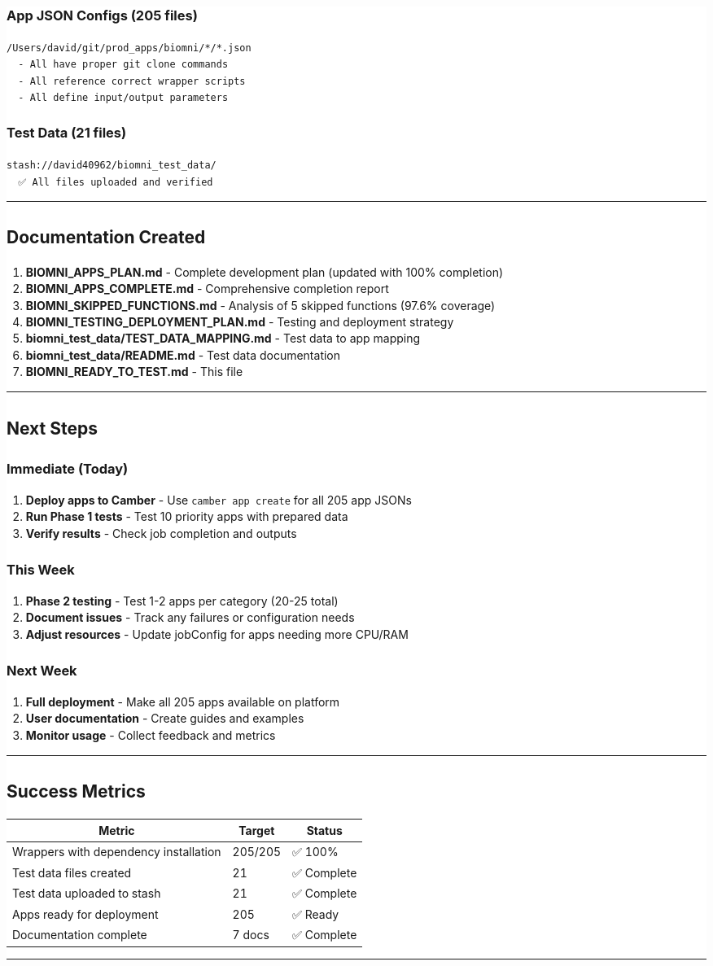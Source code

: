 ### App JSON Configs (205 files)
```
/Users/david/git/prod_apps/biomni/*/*.json
  - All have proper git clone commands
  - All reference correct wrapper scripts
  - All define input/output parameters
```

### Test Data (21 files)
```
stash://david40962/biomni_test_data/
  ✅ All files uploaded and verified
```

---

## Documentation Created

1. **BIOMNI_APPS_PLAN.md** - Complete development plan (updated with 100% completion)
2. **BIOMNI_APPS_COMPLETE.md** - Comprehensive completion report
3. **BIOMNI_SKIPPED_FUNCTIONS.md** - Analysis of 5 skipped functions (97.6% coverage)
4. **BIOMNI_TESTING_DEPLOYMENT_PLAN.md** - Testing and deployment strategy
5. **biomni_test_data/TEST_DATA_MAPPING.md** - Test data to app mapping
6. **biomni_test_data/README.md** - Test data documentation
7. **BIOMNI_READY_TO_TEST.md** - This file

---

## Next Steps

### Immediate (Today)
1. **Deploy apps to Camber** - Use `camber app create` for all 205 app JSONs
2. **Run Phase 1 tests** - Test 10 priority apps with prepared data
3. **Verify results** - Check job completion and outputs

### This Week
1. **Phase 2 testing** - Test 1-2 apps per category (20-25 total)
2. **Document issues** - Track any failures or configuration needs
3. **Adjust resources** - Update jobConfig for apps needing more CPU/RAM

### Next Week
1. **Full deployment** - Make all 205 apps available on platform
2. **User documentation** - Create guides and examples
3. **Monitor usage** - Collect feedback and metrics

---

## Success Metrics

| Metric | Target | Status |
|--------|--------|--------|
| Wrappers with dependency installation | 205/205 | ✅ 100% |
| Test data files created | 21 | ✅ Complete |
| Test data uploaded to stash | 21 | ✅ Complete |
| Apps ready for deployment | 205 | ✅ Ready |
| Documentation complete | 7 docs | ✅ Complete |

---